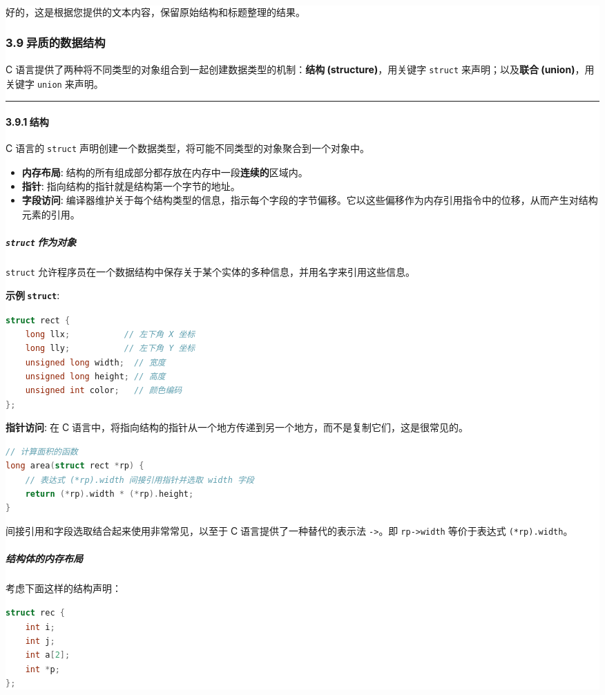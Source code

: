 好的，这是根据您提供的文本内容，保留原始结构和标题整理的结果。

### **3.9 异质的数据结构**

C 语言提供了两种将不同类型的对象组合到一起创建数据类型的机制：**结构 (structure)**，用关键字 `struct` 来声明；以及**联合 (union)**，用关键字 `union` 来声明。

-----

#### **3.9.1 结构**

C 语言的 `struct` 声明创建一个数据类型，将可能不同类型的对象聚合到一个对象中。

  * **内存布局**: 结构的所有组成部分都存放在内存中一段**连续的**区域内。
  * **指针**: 指向结构的指针就是结构第一个字节的地址。
  * **字段访问**: 编译器维护关于每个结构类型的信息，指示每个字段的字节偏移。它以这些偏移作为内存引用指令中的位移，从而产生对结构元素的引用。

##### **`struct` 作为对象**

`struct` 允许程序员在一个数据结构中保存关于某个实体的多种信息，并用名字来引用这些信息。

**示例 `struct`**:

```c
struct rect {
    long llx;           // 左下角 X 坐标
    long lly;           // 左下角 Y 坐标
    unsigned long width;  // 宽度
    unsigned long height; // 高度
    unsigned int color;   // 颜色编码
};
```

**指针访问**:
在 C 语言中，将指向结构的指针从一个地方传递到另一个地方，而不是复制它们，这是很常见的。

```c
// 计算面积的函数
long area(struct rect *rp) {
    // 表达式 (*rp).width 间接引用指针并选取 width 字段
    return (*rp).width * (*rp).height;
}
```

间接引用和字段选取结合起来使用非常常见，以至于 C 语言提供了一种替代的表示法 `->`。即 `rp->width` 等价于表达式 `(*rp).width`。

##### **结构体的内存布局**

考虑下面这样的结构声明：

```c
struct rec {
    int i;
    int j;
    int a[2];
    int *p;
};
```
